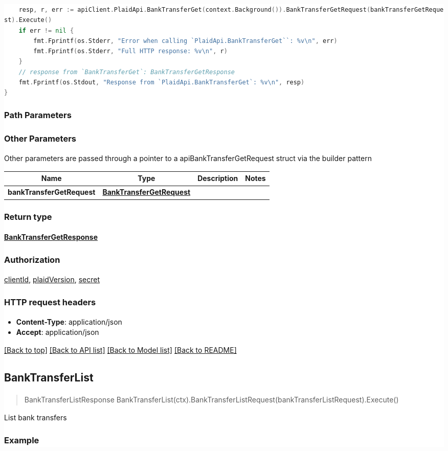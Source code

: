 ```go
    resp, r, err := apiClient.PlaidApi.BankTransferGet(context.Background()).BankTransferGetRequest(bankTransferGetRequest).Execute()
    if err != nil {
        fmt.Fprintf(os.Stderr, "Error when calling `PlaidApi.BankTransferGet``: %v\n", err)
        fmt.Fprintf(os.Stderr, "Full HTTP response: %v\n", r)
    }
    // response from `BankTransferGet`: BankTransferGetResponse
    fmt.Fprintf(os.Stdout, "Response from `PlaidApi.BankTransferGet`: %v\n", resp)
}
```

### Path Parameters



### Other Parameters

Other parameters are passed through a pointer to a apiBankTransferGetRequest struct via the builder pattern


Name | Type | Description  | Notes
------------- | ------------- | ------------- | -------------
 **bankTransferGetRequest** | [**BankTransferGetRequest**](BankTransferGetRequest.md) |  | 

### Return type

[**BankTransferGetResponse**](BankTransferGetResponse.md)

### Authorization

[clientId](../README.md#clientId), [plaidVersion](../README.md#plaidVersion), [secret](../README.md#secret)

### HTTP request headers

- **Content-Type**: application/json
- **Accept**: application/json

[[Back to top]](#) [[Back to API list]](../README.md#documentation-for-api-endpoints)
[[Back to Model list]](../README.md#documentation-for-models)
[[Back to README]](../README.md)


## BankTransferList

> BankTransferListResponse BankTransferList(ctx).BankTransferListRequest(bankTransferListRequest).Execute()

List bank transfers



### Example
